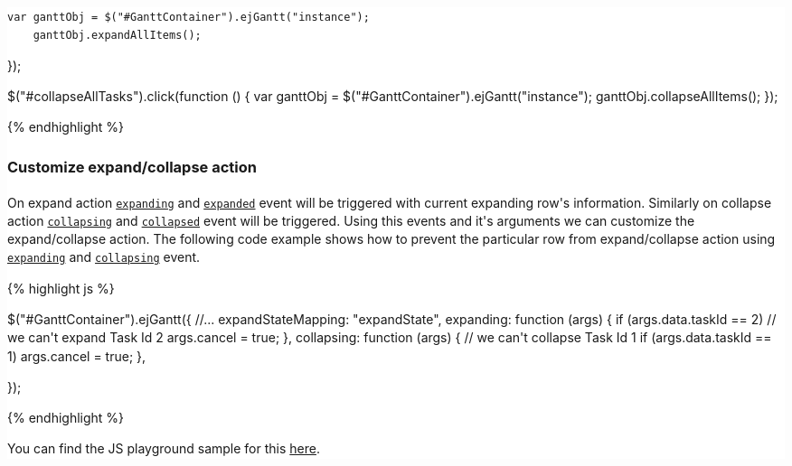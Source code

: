     var ganttObj = $("#GanttContainer").ejGantt("instance");
        ganttObj.expandAllItems();
});

$("#collapseAllTasks").click(function () {
    var ganttObj = $("#GanttContainer").ejGantt("instance");
        ganttObj.collapseAllItems();
});

{% endhighlight %}

### Customize expand/collapse action

On expand action [`expanding`](/api/js/ejgantt#events:expanding) and [`expanded`](/api/js/ejgantt#events:expanded) event will be triggered with current expanding row's information. Similarly on collapse action [`collapsing`](/api/js/ejgantt#events:collapsing) and [`collapsed`](/api/js/ejgantt#events:collapsed) event will be triggered. Using this events and it's arguments we can customize the expand/collapse action. The following code example shows how to prevent the particular row from expand/collapse action using [`expanding`](/api/js/ejgantt#events:expanding) and [`collapsing`](/api/js/ejgantt#events:collapsing) event.

{% highlight js %}

$("#GanttContainer").ejGantt({
    //...
    expandStateMapping: "expandState",
    expanding: function (args) {
        if (args.data.taskId == 2) // we can't expand Task Id 2
            args.cancel = true;
    },
    collapsing: function (args) { // we can't collapse Task Id 1
        if (args.data.taskId == 1)
            args.cancel = true;
    },
    
});

{% endhighlight %}

You can find the JS playground sample for this [here](http://jsplayground.syncfusion.com/Sync_wmcj2lbp "Demo Link").
